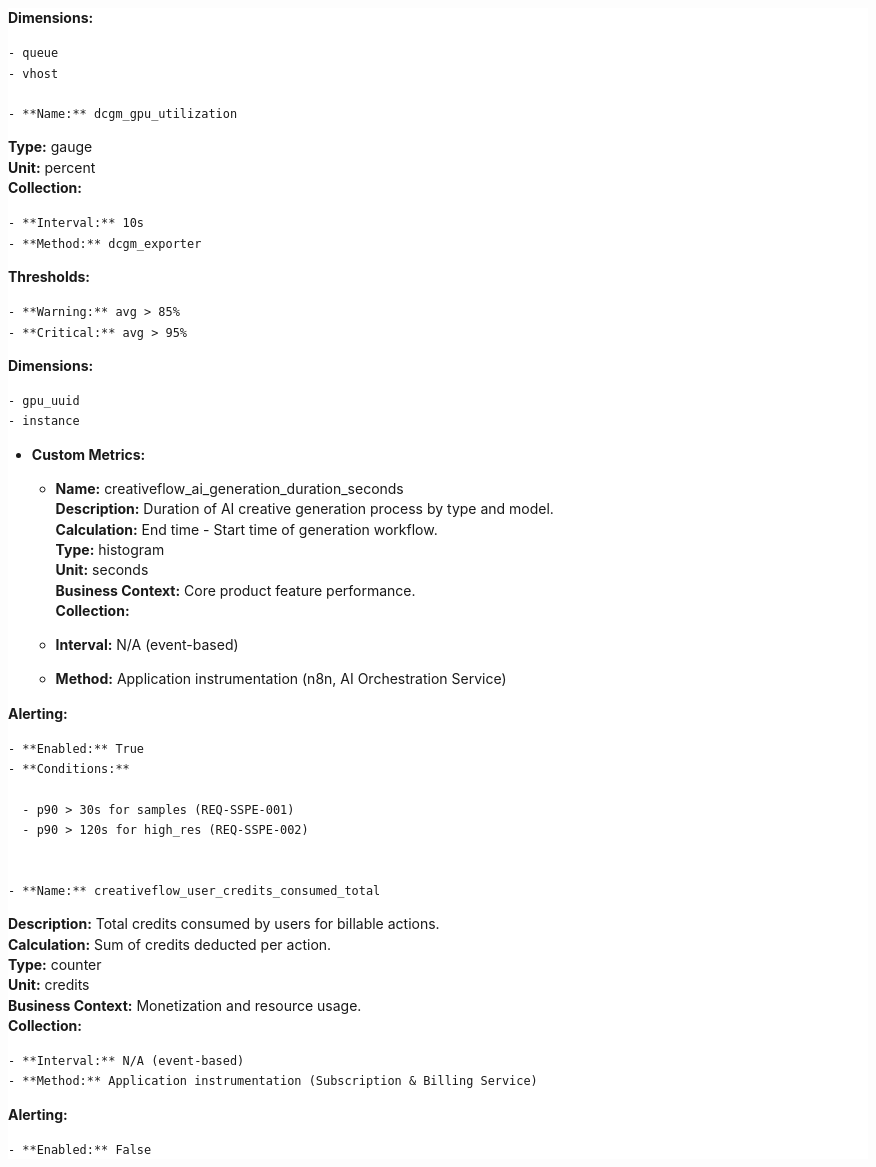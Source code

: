 **Dimensions:**
    
    - queue
    - vhost
    
    - **Name:** dcgm_gpu_utilization  
**Type:** gauge  
**Unit:** percent  
**Collection:**
    
    - **Interval:** 10s
    - **Method:** dcgm_exporter
    
**Thresholds:**
    
    - **Warning:** avg > 85%
    - **Critical:** avg > 95%
    
**Dimensions:**
    
    - gpu_uuid
    - instance
    
    
  - **Custom Metrics:**
    
    - **Name:** creativeflow_ai_generation_duration_seconds  
**Description:** Duration of AI creative generation process by type and model.  
**Calculation:** End time - Start time of generation workflow.  
**Type:** histogram  
**Unit:** seconds  
**Business Context:** Core product feature performance.  
**Collection:**
    
    - **Interval:** N/A (event-based)
    - **Method:** Application instrumentation (n8n, AI Orchestration Service)
    
**Alerting:**
    
    - **Enabled:** True
    - **Conditions:**
      
      - p90 > 30s for samples (REQ-SSPE-001)
      - p90 > 120s for high_res (REQ-SSPE-002)
      
    
    - **Name:** creativeflow_user_credits_consumed_total  
**Description:** Total credits consumed by users for billable actions.  
**Calculation:** Sum of credits deducted per action.  
**Type:** counter  
**Unit:** credits  
**Business Context:** Monetization and resource usage.  
**Collection:**
    
    - **Interval:** N/A (event-based)
    - **Method:** Application instrumentation (Subscription & Billing Service)
    
**Alerting:**
    
    - **Enabled:** False
    